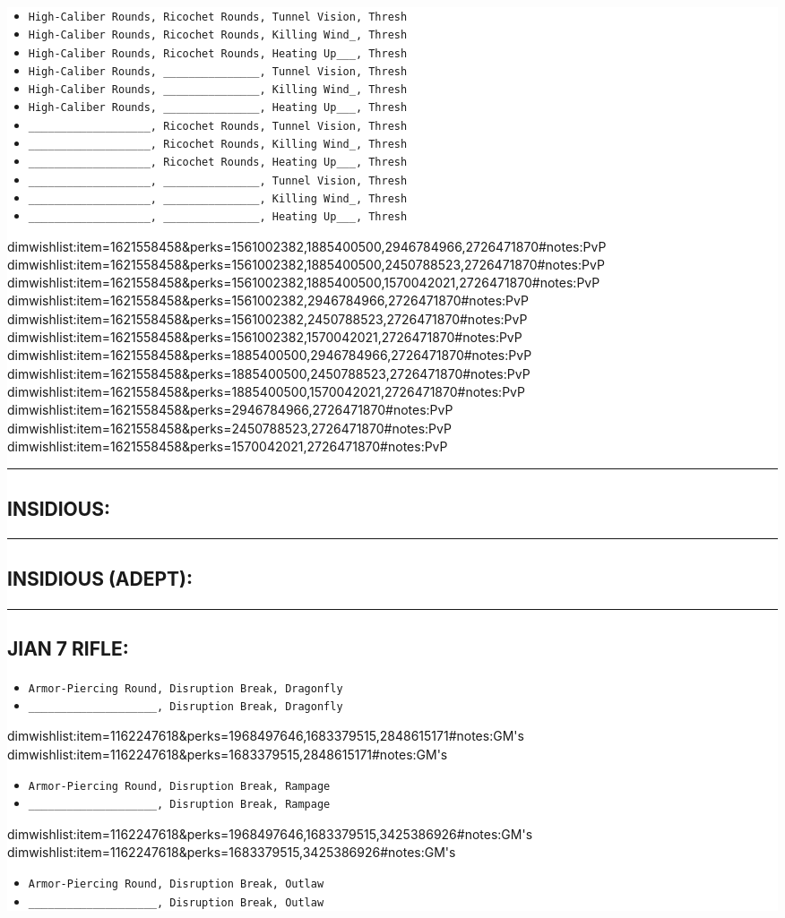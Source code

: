 -   `High-Caliber Rounds, Ricochet Rounds, Tunnel Vision, Thresh`
-   `High-Caliber Rounds, Ricochet Rounds, Killing Wind_, Thresh`
-   `High-Caliber Rounds, Ricochet Rounds, Heating Up___, Thresh`
-   `High-Caliber Rounds, _______________, Tunnel Vision, Thresh`
-   `High-Caliber Rounds, _______________, Killing Wind_, Thresh`
-   `High-Caliber Rounds, _______________, Heating Up___, Thresh`
-   `___________________, Ricochet Rounds, Tunnel Vision, Thresh`
-   `___________________, Ricochet Rounds, Killing Wind_, Thresh`
-   `___________________, Ricochet Rounds, Heating Up___, Thresh`
-   `___________________, _______________, Tunnel Vision, Thresh`
-   `___________________, _______________, Killing Wind_, Thresh`
-   `___________________, _______________, Heating Up___, Thresh`

dimwishlist:item=1621558458&perks=1561002382,1885400500,2946784966,2726471870#notes:PvP  
dimwishlist:item=1621558458&perks=1561002382,1885400500,2450788523,2726471870#notes:PvP  
dimwishlist:item=1621558458&perks=1561002382,1885400500,1570042021,2726471870#notes:PvP  
dimwishlist:item=1621558458&perks=1561002382,2946784966,2726471870#notes:PvP  
dimwishlist:item=1621558458&perks=1561002382,2450788523,2726471870#notes:PvP  
dimwishlist:item=1621558458&perks=1561002382,1570042021,2726471870#notes:PvP  
dimwishlist:item=1621558458&perks=1885400500,2946784966,2726471870#notes:PvP  
dimwishlist:item=1621558458&perks=1885400500,2450788523,2726471870#notes:PvP  
dimwishlist:item=1621558458&perks=1885400500,1570042021,2726471870#notes:PvP  
dimwishlist:item=1621558458&perks=2946784966,2726471870#notes:PvP  
dimwishlist:item=1621558458&perks=2450788523,2726471870#notes:PvP  
dimwishlist:item=1621558458&perks=1570042021,2726471870#notes:PvP

---

## INSIDIOUS:

---

## INSIDIOUS (ADEPT):

---

## JIAN 7 RIFLE:

-   `Armor-Piercing Round, Disruption Break, Dragonfly`
-   `____________________, Disruption Break, Dragonfly`

dimwishlist:item=1162247618&perks=1968497646,1683379515,2848615171#notes:GM's  
dimwishlist:item=1162247618&perks=1683379515,2848615171#notes:GM's

-   `Armor-Piercing Round, Disruption Break, Rampage`
-   `____________________, Disruption Break, Rampage`

dimwishlist:item=1162247618&perks=1968497646,1683379515,3425386926#notes:GM's  
dimwishlist:item=1162247618&perks=1683379515,3425386926#notes:GM's

-   `Armor-Piercing Round, Disruption Break, Outlaw`
-   `____________________, Disruption Break, Outlaw`
